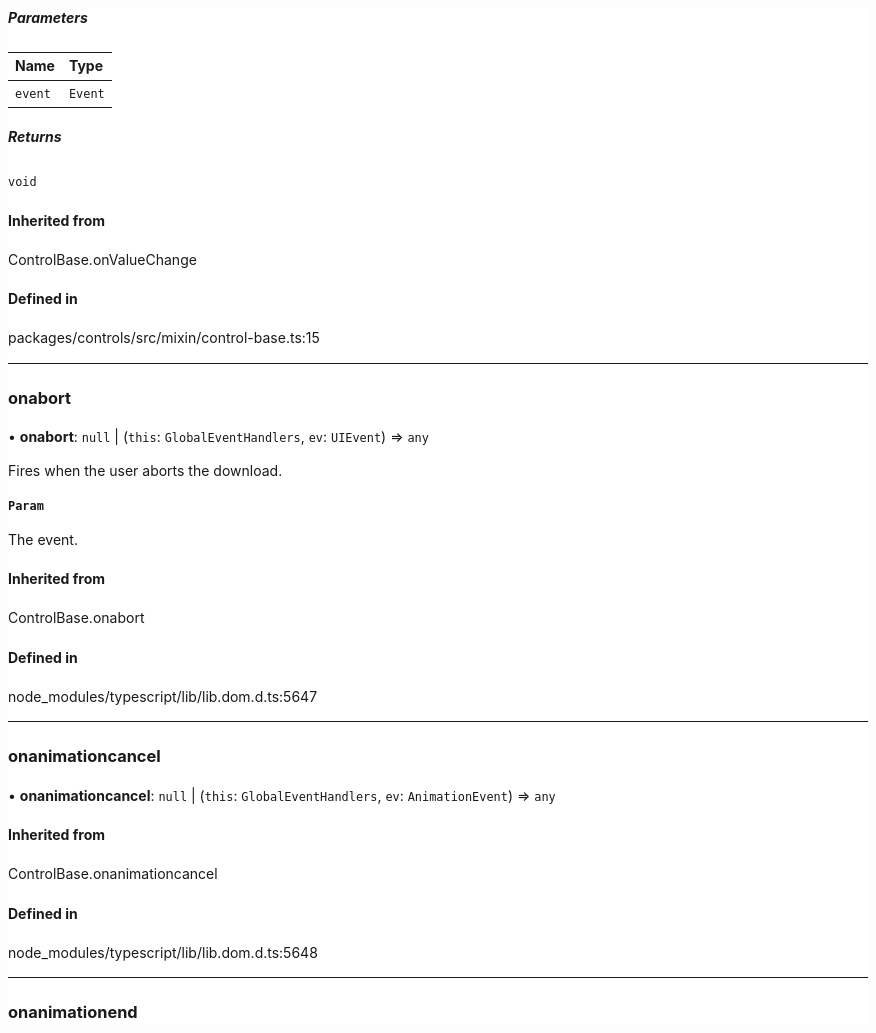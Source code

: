 ##### Parameters

| Name | Type |
| :------ | :------ |
| `event` | `Event` |

##### Returns

`void`

#### Inherited from

ControlBase.onValueChange

#### Defined in

packages/controls/src/mixin/control-base.ts:15

___

### onabort

• **onabort**: ``null`` \| (`this`: `GlobalEventHandlers`, `ev`: `UIEvent`) => `any`

Fires when the user aborts the download.

**`Param`**

The event.

#### Inherited from

ControlBase.onabort

#### Defined in

node_modules/typescript/lib/lib.dom.d.ts:5647

___

### onanimationcancel

• **onanimationcancel**: ``null`` \| (`this`: `GlobalEventHandlers`, `ev`: `AnimationEvent`) => `any`

#### Inherited from

ControlBase.onanimationcancel

#### Defined in

node_modules/typescript/lib/lib.dom.d.ts:5648

___

### onanimationend
